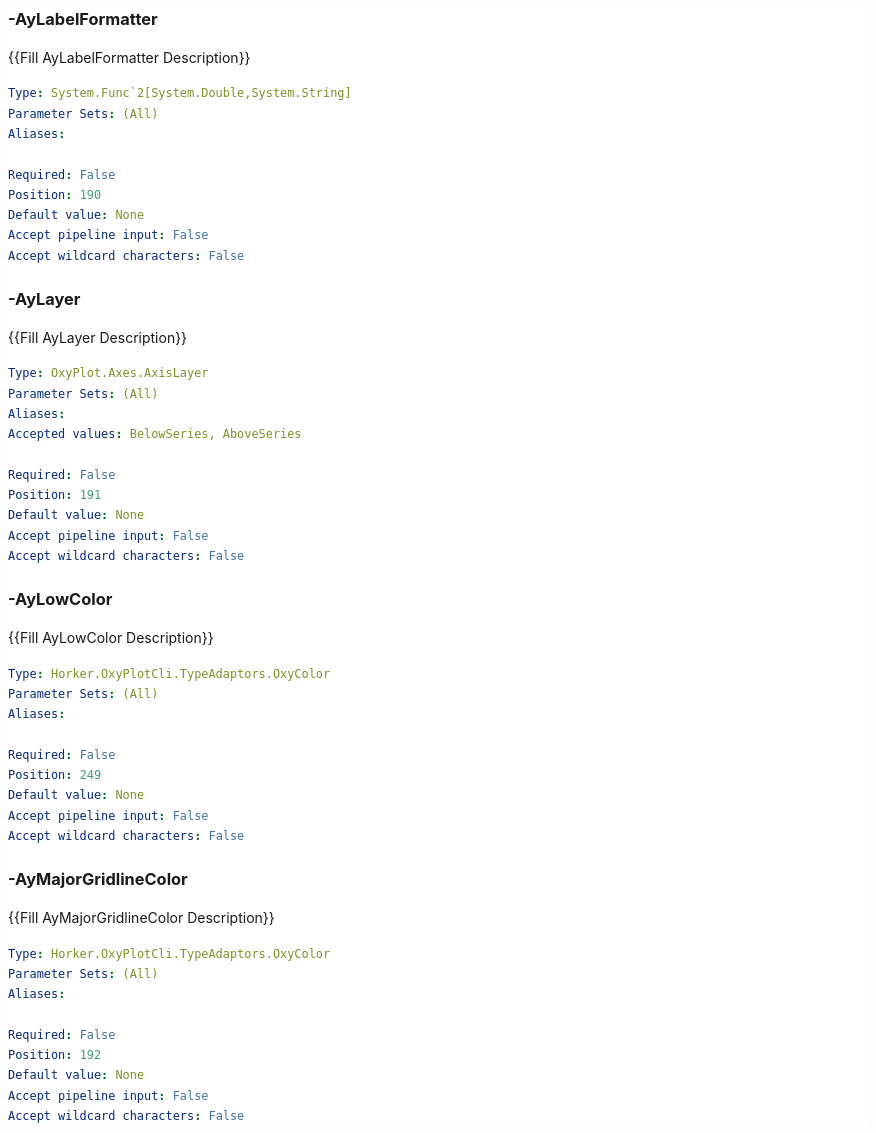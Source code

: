 ### -AyLabelFormatter
{{Fill AyLabelFormatter Description}}

```yaml
Type: System.Func`2[System.Double,System.String]
Parameter Sets: (All)
Aliases:

Required: False
Position: 190
Default value: None
Accept pipeline input: False
Accept wildcard characters: False
```

### -AyLayer
{{Fill AyLayer Description}}

```yaml
Type: OxyPlot.Axes.AxisLayer
Parameter Sets: (All)
Aliases:
Accepted values: BelowSeries, AboveSeries

Required: False
Position: 191
Default value: None
Accept pipeline input: False
Accept wildcard characters: False
```

### -AyLowColor
{{Fill AyLowColor Description}}

```yaml
Type: Horker.OxyPlotCli.TypeAdaptors.OxyColor
Parameter Sets: (All)
Aliases:

Required: False
Position: 249
Default value: None
Accept pipeline input: False
Accept wildcard characters: False
```

### -AyMajorGridlineColor
{{Fill AyMajorGridlineColor Description}}

```yaml
Type: Horker.OxyPlotCli.TypeAdaptors.OxyColor
Parameter Sets: (All)
Aliases:

Required: False
Position: 192
Default value: None
Accept pipeline input: False
Accept wildcard characters: False
```
